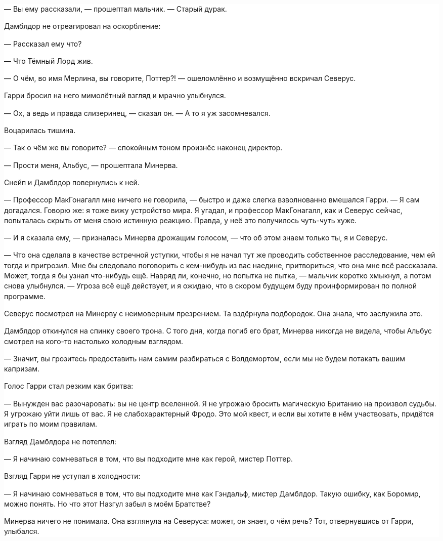 — Вы ему рассказали, — прошептал мальчик. — Старый дурак.

Дамблдор не отреагировал на оскорбление:

— Рассказал ему что?

— Что Тёмный Лорд жив.

— О чём, во имя Мерлина, вы говорите, Поттер?! — ошеломлённо и возмущённо вскричал Северус.

Гарри бросил на него мимолётный взгляд и мрачно улыбнулся.

— Ох, а ведь и правда слизеринец, — сказал он. — А то я уж засомневался.

Воцарилась тишина.

— Так о чём же вы говорите? — спокойным тоном произнёс наконец директор.

— Прости меня, Альбус, — прошептала Минерва.

Снейп и Дамблдор повернулись к ней.

— Профессор МакГонагалл мне ничего не говорила, — быстро и даже слегка взволнованно вмешался Гарри. — Я сам догадался. Говорю же: я тоже вижу устройство мира. Я угадал, и профессор МакГонагалл, как и Северус сейчас, попыталась скрыть от меня свою истинную реакцию. Правда, у неё это получилось чуть-чуть хуже.

— И я сказала ему, — призналась Минерва дрожащим голосом, — что об этом знаем только ты, я и Северус.

— Что она сделала в качестве встречной уступки, чтобы я не начал тут же проводить собственное расследование, чем ей тогда и пригрозил. Мне бы следовало поговорить с кем-нибудь из вас наедине, притвориться, что она мне всё рассказала. Может, тогда я бы узнал что-нибудь ещё. Навряд ли, конечно, но попытка не пытка, — мальчик коротко хмыкнул, а потом снова улыбнулся. — Угроза всё ещё действует, и я ожидаю, что в скором будущем буду проинформирован по полной программе.

Северус посмотрел на Минерву с неимоверным презрением. Та вздёрнула подбородок. Она знала, что заслужила это.

Дамблдор откинулся на спинку своего трона. С того дня, когда погиб его брат, Минерва никогда не видела, чтобы Альбус смотрел на кого-то настолько холодным взглядом.

— Значит, вы грозитесь предоставить нам самим разбираться с Волдемортом, если мы не будем потакать вашим капризам.

Голос Гарри стал резким как бритва:

— Вынужден вас разочаровать: вы не центр вселенной. Я не угрожаю бросить магическую Британию на произвол судьбы. Я угрожаю уйти лишь от вас. Я не слабохарактерный Фродо. Это мой квест, и если вы хотите в нём участвовать, придётся играть по моим правилам.

Взгляд Дамблдора не потеплел:

— Я начинаю сомневаться в том, что вы подходите мне как герой, мистер Поттер.

Взгляд Гарри не уступал в холодности:

— Я начинаю сомневаться в том, что вы подходите мне как Гэндальф, мистер Дамблдор. Такую ошибку, как Боромир, можно понять. Но что этот Назгул забыл в моём Братстве?

Минерва ничего не понимала. Она взглянула на Северуса: может, он знает, о чём речь? Тот, отвернувшись от Гарри, улыбался.
